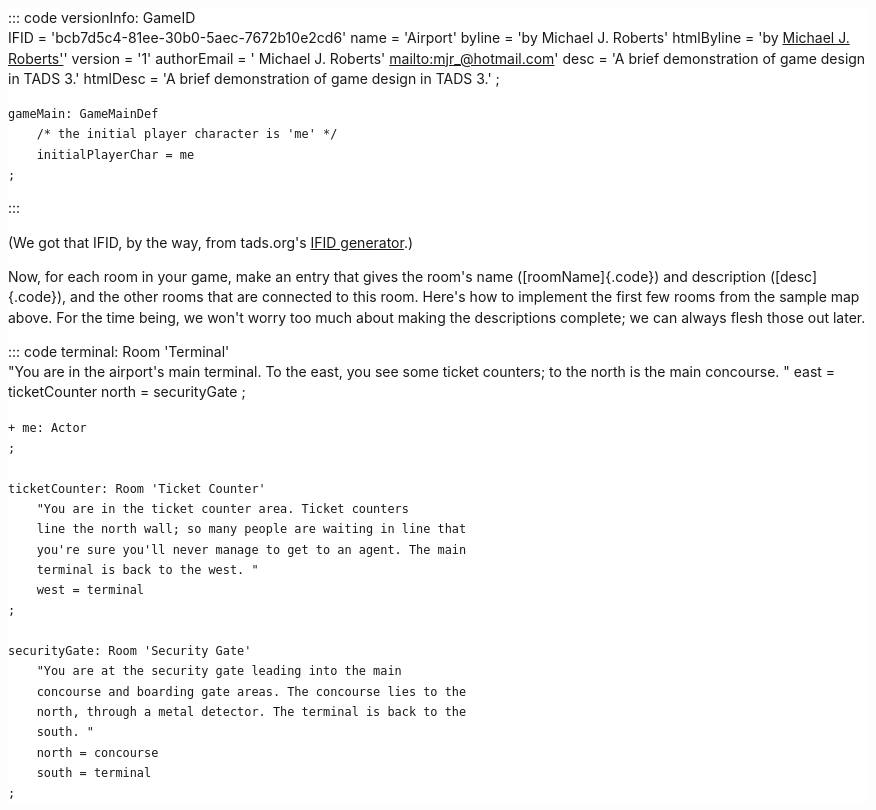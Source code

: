::: code
    versionInfo: GameID    
        IFID = 'bcb7d5c4-81ee-30b0-5aec-7672b10e2cd6'
        name = 'Airport'
        byline = 'by Michael J. Roberts'
        htmlByline = 'by <a href="mailto:mjr_@hotmail.com">
               Michael J. Roberts'</a>'
        version = '1'
        authorEmail = ' Michael J. Roberts' <mailto:mjr_@hotmail.com>'
        desc = 'A brief demonstration of game design in TADS 3.'
        htmlDesc = 'A brief demonstration of game design in TADS 3.'
    ;

    gameMain: GameMainDef
        /* the initial player character is 'me' */
        initialPlayerChar = me
    ;
:::

(We got that IFID, by the way, from tads.org\'s [IFID
generator](http://www.tads.org/ifidgen/ifidgen).)

Now, for each room in your game, make an entry that gives the room\'s
name ([roomName]{.code}) and description ([desc]{.code}), and the other
rooms that are connected to this room. Here\'s how to implement the
first few rooms from the sample map above. For the time being, we won\'t
worry too much about making the descriptions complete; we can always
flesh those out later.

::: code
    terminal: Room 'Terminal'    
       "You are in the airport's main terminal. To the east,
        you see some ticket counters; to the north is the main concourse. "
        east = ticketCounter
        north = securityGate
    ;

    + me: Actor
    ;

    ticketCounter: Room 'Ticket Counter'
        "You are in the ticket counter area. Ticket counters
        line the north wall; so many people are waiting in line that 
        you're sure you'll never manage to get to an agent. The main
        terminal is back to the west. "
        west = terminal
    ;

    securityGate: Room 'Security Gate'
        "You are at the security gate leading into the main
        concourse and boarding gate areas. The concourse lies to the
        north, through a metal detector. The terminal is back to the
        south. "
        north = concourse
        south = terminal
    ;
